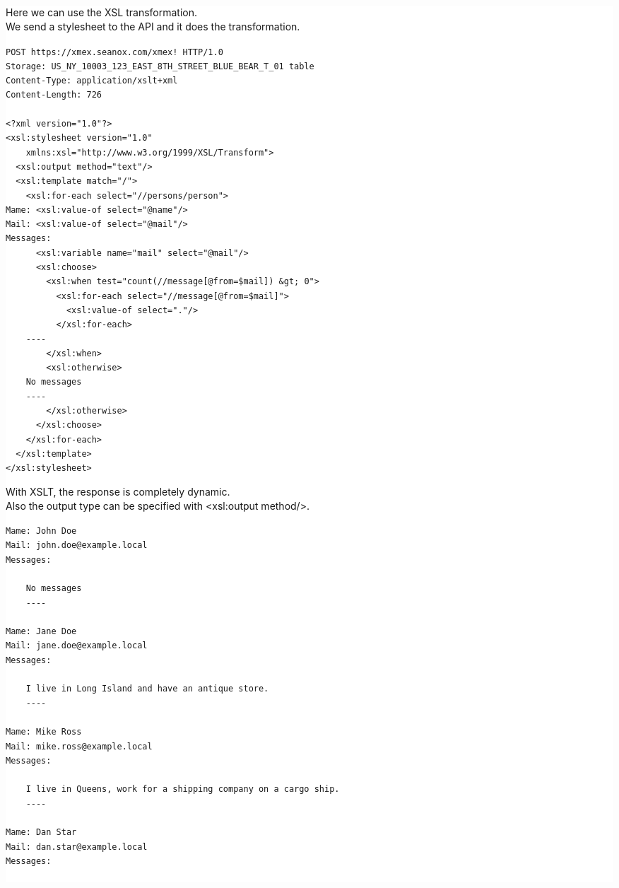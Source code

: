 Here we can use the XSL transformation.  
We send a stylesheet to the API and it does the transformation.

```
POST https://xmex.seanox.com/xmex! HTTP/1.0
Storage: US_NY_10003_123_EAST_8TH_STREET_BLUE_BEAR_T_01 table
Content-Type: application/xslt+xml
Content-Length: 726

<?xml version="1.0"?>
<xsl:stylesheet version="1.0"
    xmlns:xsl="http://www.w3.org/1999/XSL/Transform">
  <xsl:output method="text"/>
  <xsl:template match="/">
    <xsl:for-each select="//persons/person">
Mame: <xsl:value-of select="@name"/>
Mail: <xsl:value-of select="@mail"/>
Messages:
      <xsl:variable name="mail" select="@mail"/>
      <xsl:choose>
        <xsl:when test="count(//message[@from=$mail]) &gt; 0">
          <xsl:for-each select="//message[@from=$mail]">
            <xsl:value-of select="."/>
          </xsl:for-each>
    ----
        </xsl:when>
        <xsl:otherwise>
    No messages
    ----
        </xsl:otherwise>
      </xsl:choose>
    </xsl:for-each>
  </xsl:template>
</xsl:stylesheet>
```

With XSLT, the response is completely dynamic.  
Also the output type can be specified with <xsl:output method/>.

```
Mame: John Doe
Mail: john.doe@example.local
Messages:
      
    No messages
    ----
        
Mame: Jane Doe
Mail: jane.doe@example.local
Messages:
      
    I live in Long Island and have an antique store.
    ----
        
Mame: Mike Ross
Mail: mike.ross@example.local
Messages:
      
    I live in Queens, work for a shipping company on a cargo ship.
    ----
        
Mame: Dan Star
Mail: dan.star@example.local
Messages:
      
```